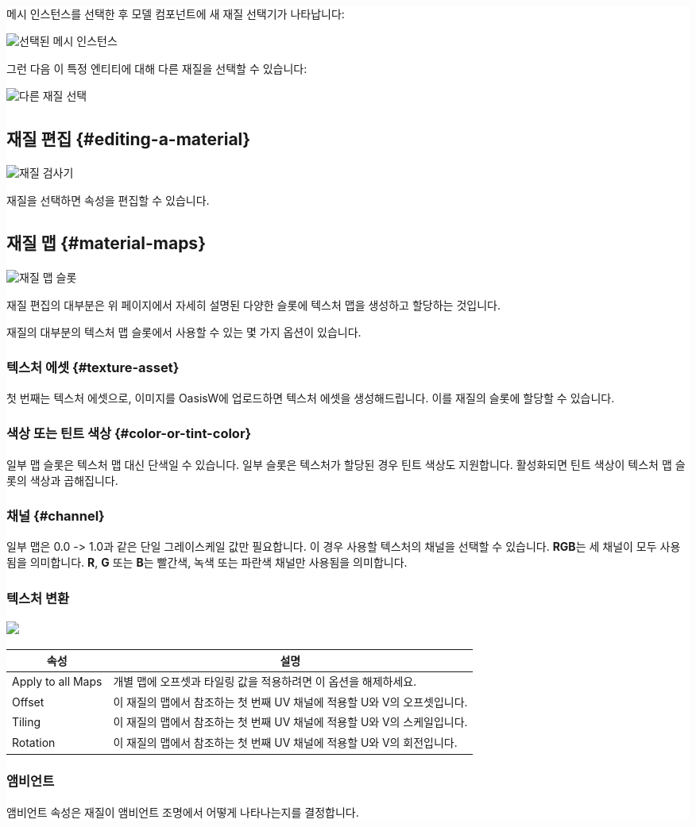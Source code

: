 메시 인스턴스를 선택한 후 모델 컴포넌트에 새 재질 선택기가 나타납니다:

![선택된 메시 인스턴스](/img/user-manual/assets/materials/selected.png)

그런 다음 이 특정 엔티티에 대해 다른 재질을 선택할 수 있습니다:

![다른 재질 선택](/img/user-manual/assets/materials/overridden.png)

## 재질 편집 {#editing-a-material}

![재질 검사기](/img/user-manual/assets/materials/material-inspector.jpg)

재질을 선택하면 속성을 편집할 수 있습니다.

## 재질 맵 {#material-maps}

![재질 맵 슬롯](/img/user-manual/assets/materials/material-map-slot.jpg)

재질 편집의 대부분은 위 페이지에서 자세히 설명된 다양한 슬롯에 텍스처 맵을 생성하고 할당하는 것입니다.

재질의 대부분의 텍스처 맵 슬롯에서 사용할 수 있는 몇 가지 옵션이 있습니다.

### 텍스처 에셋 {#texture-asset}

첫 번째는 텍스처 에셋으로, 이미지를 OasisW에 업로드하면 텍스처 에셋을 생성해드립니다. 이를 재질의 슬롯에 할당할 수 있습니다.

### 색상 또는 틴트 색상 {#color-or-tint-color}

일부 맵 슬롯은 텍스처 맵 대신 단색일 수 있습니다. 일부 슬롯은 텍스처가 할당된 경우 틴트 색상도 지원합니다. 활성화되면 틴트 색상이 텍스처 맵 슬롯의 색상과 곱해집니다.

### 채널 {#channel}

일부 맵은 0.0 -> 1.0과 같은 단일 그레이스케일 값만 필요합니다. 이 경우 사용할 텍스처의 채널을 선택할 수 있습니다. **RGB**는 세 채널이 모두 사용됨을 의미합니다. **R**, **G** 또는 **B**는 빨간색, 녹색 또는 파란색 채널만 사용됨을 의미합니다.

### 텍스처 변환

<img loading="lazy" src="/img/user-manual/material-inspector/offset-tiling.jpg" />

| 속성               | 설명 |
|-------------------|-------------|
| Apply to all Maps | 개별 맵에 오프셋과 타일링 값을 적용하려면 이 옵션을 해제하세요. |
| Offset            | 이 재질의 맵에서 참조하는 첫 번째 UV 채널에 적용할 U와 V의 오프셋입니다. |
| Tiling            | 이 재질의 맵에서 참조하는 첫 번째 UV 채널에 적용할 U와 V의 스케일입니다. |
| Rotation          | 이 재질의 맵에서 참조하는 첫 번째 UV 채널에 적용할 U와 V의 회전입니다. |

### 앰비언트

앰비언트 속성은 재질이 앰비언트 조명에서 어떻게 나타나는지를 결정합니다.
